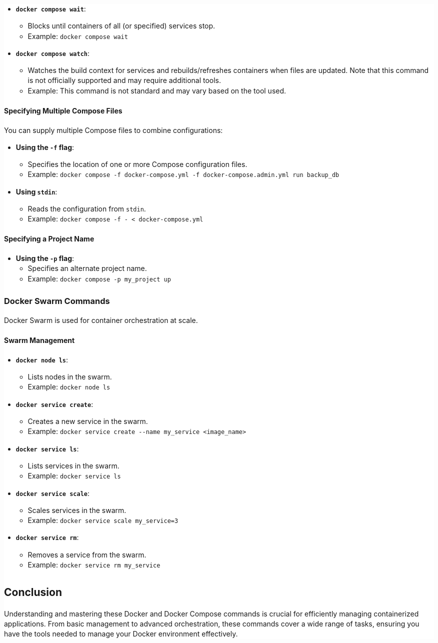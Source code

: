 - **`docker compose wait`**:
  - Blocks until containers of all (or specified) services stop.
  - Example: `docker compose wait`

- **`docker compose watch`**:
  - Watches the build context for services and rebuilds/refreshes containers when files are updated. Note that this command is not officially supported and may require additional tools.
  - Example: This command is not standard and may vary based on the tool used.

#### Specifying Multiple Compose Files

You can supply multiple Compose files to combine configurations:

- **Using the `-f` flag**:
  - Specifies the location of one or more Compose configuration files.
  - Example: `docker compose -f docker-compose.yml -f docker-compose.admin.yml run backup_db`

- **Using `stdin`**:
  - Reads the configuration from `stdin`.
  - Example: `docker compose -f - < docker-compose.yml`

#### Specifying a Project Name

- **Using the `-p` flag**:
  - Specifies an alternate project name.
  - Example: `docker compose -p my_project up`

### Docker Swarm Commands

Docker Swarm is used for container orchestration at scale.

#### Swarm Management

- **`docker node ls`**:
  - Lists nodes in the swarm.
  - Example: `docker node ls`

- **`docker service create`**:
  - Creates a new service in the swarm.
  - Example: `docker service create --name my_service <image_name>`

- **`docker service ls`**:
  - Lists services in the swarm.
  - Example: `docker service ls`

- **`docker service scale`**:
  - Scales services in the swarm.
  - Example: `docker service scale my_service=3`

- **`docker service rm`**:
  - Removes a service from the swarm.
  - Example: `docker service rm my_service`

## Conclusion

Understanding and mastering these Docker and Docker Compose commands is crucial for efficiently managing containerized applications. From basic management to advanced orchestration, these commands cover a wide range of tasks, ensuring you have the tools needed to manage your Docker environment effectively.